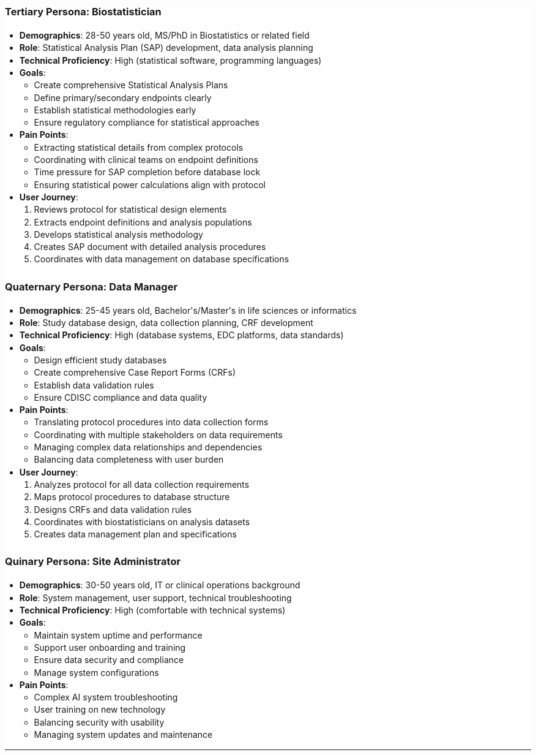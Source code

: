 ### **Tertiary Persona: Biostatistician**
- **Demographics**: 28-50 years old, MS/PhD in Biostatistics or related field
- **Role**: Statistical Analysis Plan (SAP) development, data analysis planning
- **Technical Proficiency**: High (statistical software, programming languages)
- **Goals**:
  - Create comprehensive Statistical Analysis Plans
  - Define primary/secondary endpoints clearly
  - Establish statistical methodologies early
  - Ensure regulatory compliance for statistical approaches
- **Pain Points**:
  - Extracting statistical details from complex protocols
  - Coordinating with clinical teams on endpoint definitions
  - Time pressure for SAP completion before database lock
  - Ensuring statistical power calculations align with protocol
- **User Journey**:
  1. Reviews protocol for statistical design elements
  2. Extracts endpoint definitions and analysis populations
  3. Develops statistical analysis methodology
  4. Creates SAP document with detailed analysis procedures
  5. Coordinates with data management on database specifications

### **Quaternary Persona: Data Manager**
- **Demographics**: 25-45 years old, Bachelor's/Master's in life sciences or informatics
- **Role**: Study database design, data collection planning, CRF development
- **Technical Proficiency**: High (database systems, EDC platforms, data standards)
- **Goals**:
  - Design efficient study databases
  - Create comprehensive Case Report Forms (CRFs)
  - Establish data validation rules
  - Ensure CDISC compliance and data quality
- **Pain Points**:
  - Translating protocol procedures into data collection forms
  - Coordinating with multiple stakeholders on data requirements
  - Managing complex data relationships and dependencies
  - Balancing data completeness with user burden
- **User Journey**:
  1. Analyzes protocol for all data collection requirements
  2. Maps protocol procedures to database structure
  3. Designs CRFs and data validation rules
  4. Coordinates with biostatisticians on analysis datasets
  5. Creates data management plan and specifications

### **Quinary Persona: Site Administrator**
- **Demographics**: 30-50 years old, IT or clinical operations background
- **Role**: System management, user support, technical troubleshooting
- **Technical Proficiency**: High (comfortable with technical systems)
- **Goals**:
  - Maintain system uptime and performance
  - Support user onboarding and training
  - Ensure data security and compliance
  - Manage system configurations
- **Pain Points**:
  - Complex AI system troubleshooting
  - User training on new technology
  - Balancing security with usability
  - Managing system updates and maintenance

---
